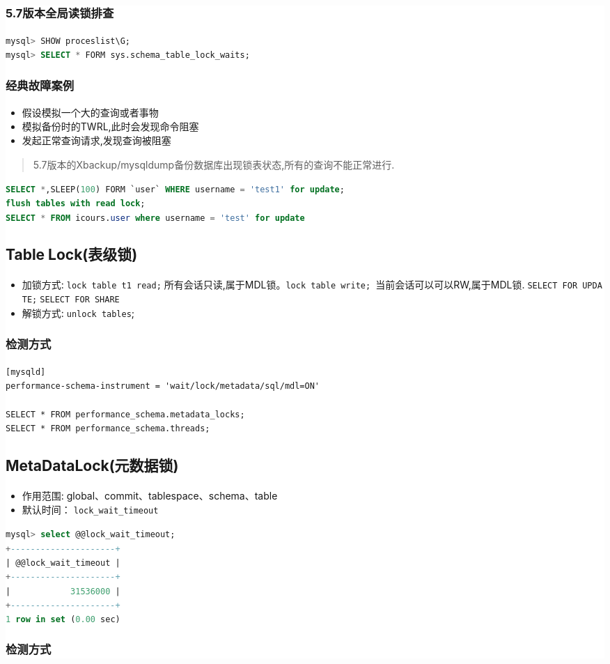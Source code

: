 ### 5.7版本全局读锁排查

```sql
mysql> SHOW proceslist\G;
mysql> SELECT * FORM sys.schema_table_lock_waits;
```

### 经典故障案例

- 假设模拟一个大的查询或者事物
- 模拟备份时的TWRL,此时会发现命令阻塞
- 发起正常查询请求,发现查询被阻塞

> 5.7版本的Xbackup/mysqldump备份数据库出现锁表状态,所有的查询不能正常进行.

```sql
SELECT *,SLEEP(100) FORM `user` WHERE username = 'test1' for update;
flush tables with read lock;
SELECT * FROM icours.user where username = 'test' for update
```

## Table Lock(表级锁)

- 加锁方式: `lock table t1 read;` 所有会话只读,属于MDL锁。`lock table write; `当前会话可以可以RW,属于MDL锁. `SELECT FOR UPDATE;` `SELECT FOR SHARE`
- 解锁方式: `unlock tables`;

### 检测方式

```
[mysqld]
performance-schema-instrument = 'wait/lock/metadata/sql/mdl=ON'

SELECT * FROM performance_schema.metadata_locks;
SELECT * FROM performance_schema.threads;
```

## MetaDataLock(元数据锁)

- 作用范围: global、commit、tablespace、schema、table
- 默认时间： `lock_wait_timeout`

```sql
mysql> select @@lock_wait_timeout;
+---------------------+
| @@lock_wait_timeout |
+---------------------+
|            31536000 |
+---------------------+
1 row in set (0.00 sec)
```

### 检测方式
